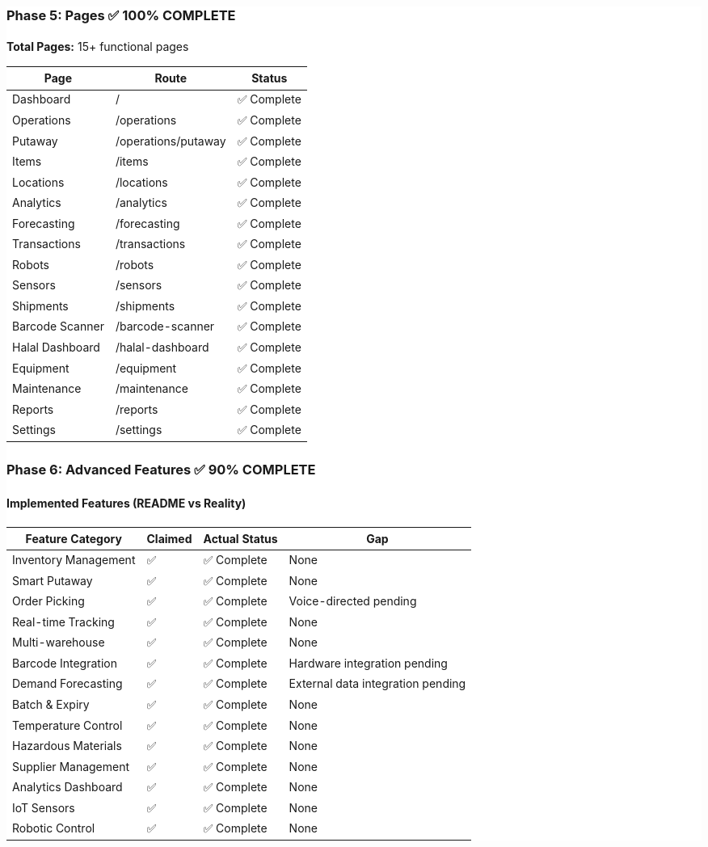 ### Phase 5: Pages ✅ 100% COMPLETE
**Total Pages:** 15+ functional pages

| Page | Route | Status |
|------|-------|--------|
| Dashboard | / | ✅ Complete |
| Operations | /operations | ✅ Complete |
| Putaway | /operations/putaway | ✅ Complete |
| Items | /items | ✅ Complete |
| Locations | /locations | ✅ Complete |
| Analytics | /analytics | ✅ Complete |
| Forecasting | /forecasting | ✅ Complete |
| Transactions | /transactions | ✅ Complete |
| Robots | /robots | ✅ Complete |
| Sensors | /sensors | ✅ Complete |
| Shipments | /shipments | ✅ Complete |
| Barcode Scanner | /barcode-scanner | ✅ Complete |
| Halal Dashboard | /halal-dashboard | ✅ Complete |
| Equipment | /equipment | ✅ Complete |
| Maintenance | /maintenance | ✅ Complete |
| Reports | /reports | ✅ Complete |
| Settings | /settings | ✅ Complete |

### Phase 6: Advanced Features ✅ 90% COMPLETE

#### Implemented Features (README vs Reality)
| Feature Category | Claimed | Actual Status | Gap |
|-----------------|---------|---------------|-----|
| Inventory Management | ✅ | ✅ Complete | None |
| Smart Putaway | ✅ | ✅ Complete | None |
| Order Picking | ✅ | ✅ Complete | Voice-directed pending |
| Real-time Tracking | ✅ | ✅ Complete | None |
| Multi-warehouse | ✅ | ✅ Complete | None |
| Barcode Integration | ✅ | ✅ Complete | Hardware integration pending |
| Demand Forecasting | ✅ | ✅ Complete | External data integration pending |
| Batch & Expiry | ✅ | ✅ Complete | None |
| Temperature Control | ✅ | ✅ Complete | None |
| Hazardous Materials | ✅ | ✅ Complete | None |
| Supplier Management | ✅ | ✅ Complete | None |
| Analytics Dashboard | ✅ | ✅ Complete | None |
| IoT Sensors | ✅ | ✅ Complete | None |
| Robotic Control | ✅ | ✅ Complete | None |